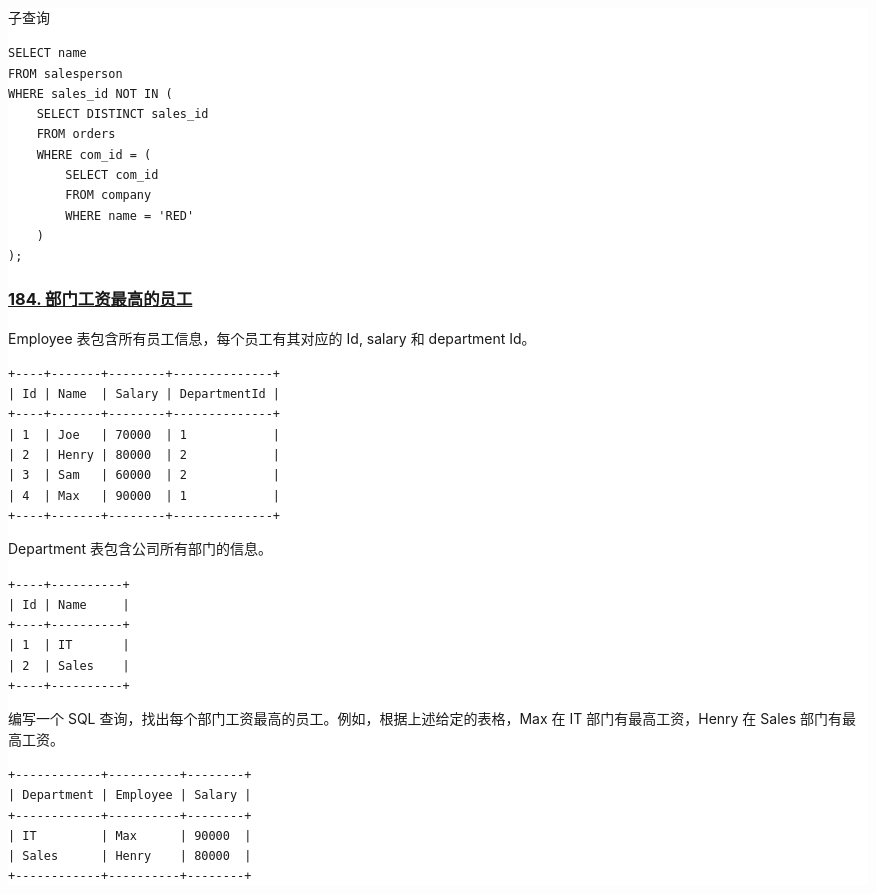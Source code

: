 子查询

```mysql
SELECT name
FROM salesperson
WHERE sales_id NOT IN (
	SELECT DISTINCT sales_id
	FROM orders
	WHERE com_id = (
		SELECT com_id
		FROM company
		WHERE name = 'RED'
	)
);
```





### [184. 部门工资最高的员工](https://leetcode-cn.com/problems/department-highest-salary/)

Employee 表包含所有员工信息，每个员工有其对应的 Id, salary 和 department Id。

```
+----+-------+--------+--------------+
| Id | Name  | Salary | DepartmentId |
+----+-------+--------+--------------+
| 1  | Joe   | 70000  | 1            |
| 2  | Henry | 80000  | 2            |
| 3  | Sam   | 60000  | 2            |
| 4  | Max   | 90000  | 1            |
+----+-------+--------+--------------+
```


Department 表包含公司所有部门的信息。

```
+----+----------+
| Id | Name     |
+----+----------+
| 1  | IT       |
| 2  | Sales    |
+----+----------+
```


编写一个 SQL 查询，找出每个部门工资最高的员工。例如，根据上述给定的表格，Max 在 IT 部门有最高工资，Henry 在 Sales 部门有最高工资。

```
+------------+----------+--------+
| Department | Employee | Salary |
+------------+----------+--------+
| IT         | Max      | 90000  |
| Sales      | Henry    | 80000  |
+------------+----------+--------+
```
